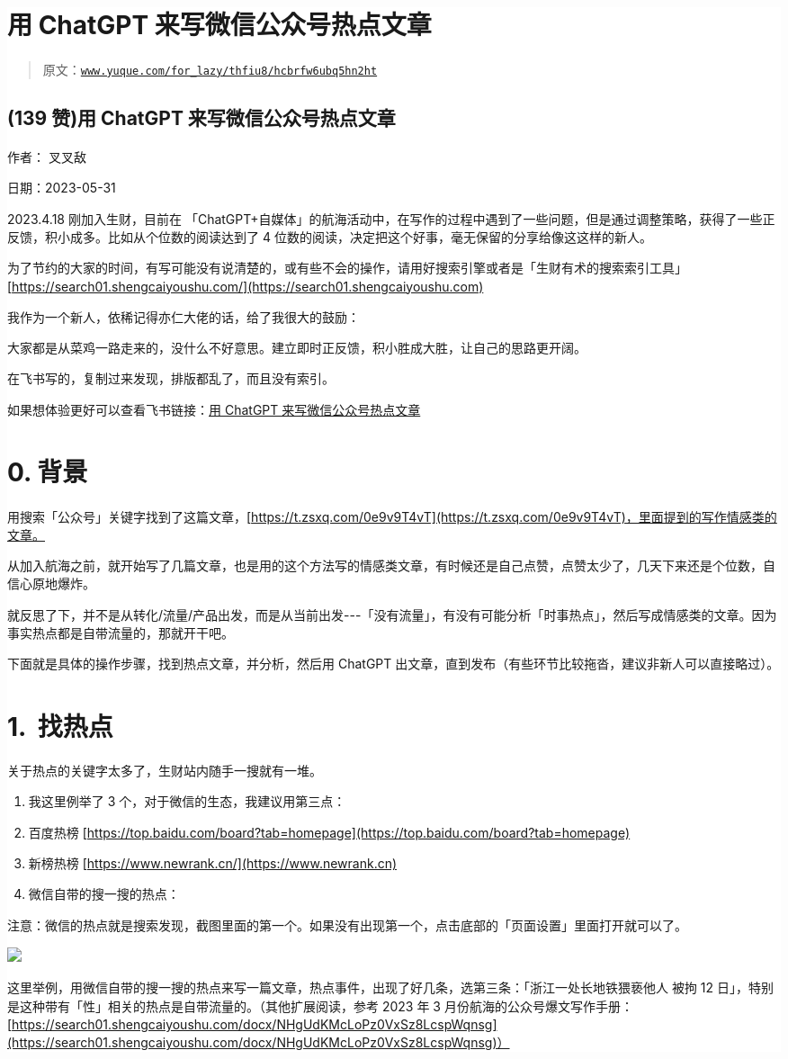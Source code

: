 # 用 ChatGPT 来写微信公众号热点文章

> 原文：[`www.yuque.com/for_lazy/thfiu8/hcbrfw6ubq5hn2ht`](https://www.yuque.com/for_lazy/thfiu8/hcbrfw6ubq5hn2ht)



## (139 赞)用 ChatGPT 来写微信公众号热点文章 

作者： 叉叉敌 

日期：2023-05-31 

2023.4.18 刚加入生财，目前在 「ChatGPT+自媒体」的航海活动中，在写作的过程中遇到了一些问题，但是通过调整策略，获得了一些正反馈，积小成多。比如从个位数的阅读达到了 4 位数的阅读，决定把这个好事，毫无保留的分享给像这这样的新人。 

为了节约的大家的时间，有写可能没有说清楚的，或有些不会的操作，请用好搜索引擎或者是「生财有术的搜索索引工具」[https://search01.shengcaiyoushu.com/](https://search01.shengcaiyoushu.com) 

我作为一个新人，依稀记得亦仁大佬的话，给了我很大的鼓励： 

大家都是从菜鸡一路走来的，没什么不好意思。建立即时正反馈，积小胜成大胜，让自己的思路更开阔。 

在飞书写的，复制过来发现，排版都乱了，而且没有索引。 

如果想体验更好可以查看飞书链接：[用 ChatGPT 来写微信公众号热点文章](https://y3my0b87ql.feishu.cn/docx/LjGDdEdDhoyXjUxEiRYcKIdPnMg) 

# 0\. 背景 

用搜索「公众号」关键字找到了这篇文章，[https://t.zsxq.com/0e9v9T4vT](https://t.zsxq.com/0e9v9T4vT)，里面提到的写作情感类的文章。 

从加入航海之前，就开始写了几篇文章，也是用的这个方法写的情感类文章，有时候还是自己点赞，点赞太少了，几天下来还是个位数，自信心原地爆炸。 

就反思了下，并不是从转化/流量/产品出发，而是从当前出发---「没有流量」，有没有可能分析「时事热点」，然后写成情感类的文章。因为事实热点都是自带流量的，那就开干吧。 

下面就是具体的操作步骤，找到热点文章，并分析，然后用 ChatGPT 出文章，直到发布（有些环节比较拖沓，建议非新人可以直接略过）。 

# 1\.  找热点 

关于热点的关键字太多了，生财站内随手一搜就有一堆。 

1.  我这里例举了 3 个，对于微信的生态，我建议用第三点： 

2.  百度热榜 [https://top.baidu.com/board?tab=homepage](https://top.baidu.com/board?tab=homepage) 

3.  新榜热榜 [https://www.newrank.cn/](https://www.newrank.cn) 

4.  微信自带的搜一搜的热点： 

注意：微信的热点就是搜索发现，截图里面的第一个。如果没有出现第一个，点击底部的「页面设置」里面打开就可以了。 

![](img/c653ec7a52c26c684c4254963f79e443.png) 

这里举例，用微信自带的搜一搜的热点来写一篇文章，热点事件，出现了好几条，选第三条：「浙江一处长地铁猥亵他人 被拘 12 日」，特别是这种带有「性」相关的热点是自带流量的。（其他扩展阅读，参考 2023 年 3 月份航海的公众号爆文写作手册：[https://search01.shengcaiyoushu.com/docx/NHgUdKMcLoPz0VxSz8LcspWqnsg](https://search01.shengcaiyoushu.com/docx/NHgUdKMcLoPz0VxSz8LcspWqnsg)） 
